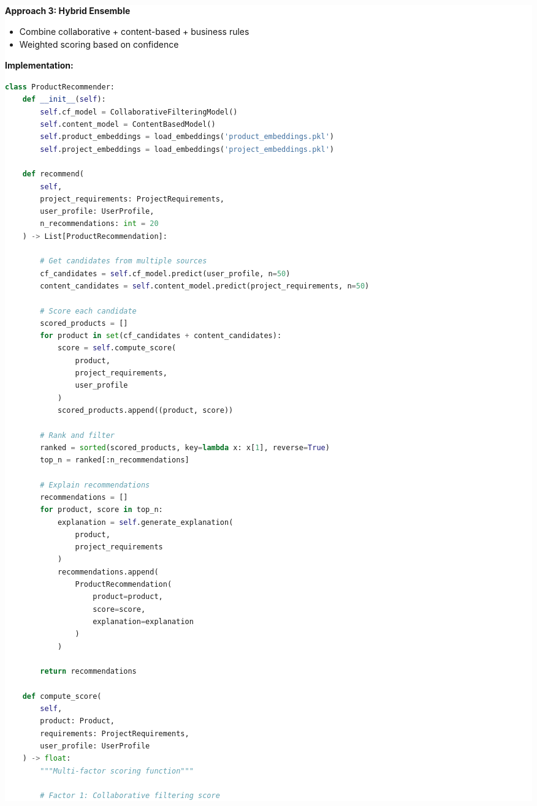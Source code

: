 **Approach 3: Hybrid Ensemble**
- Combine collaborative + content-based + business rules
- Weighted scoring based on confidence

**Implementation:**

```python
class ProductRecommender:
    def __init__(self):
        self.cf_model = CollaborativeFilteringModel()
        self.content_model = ContentBasedModel()
        self.product_embeddings = load_embeddings('product_embeddings.pkl')
        self.project_embeddings = load_embeddings('project_embeddings.pkl')

    def recommend(
        self,
        project_requirements: ProjectRequirements,
        user_profile: UserProfile,
        n_recommendations: int = 20
    ) -> List[ProductRecommendation]:

        # Get candidates from multiple sources
        cf_candidates = self.cf_model.predict(user_profile, n=50)
        content_candidates = self.content_model.predict(project_requirements, n=50)

        # Score each candidate
        scored_products = []
        for product in set(cf_candidates + content_candidates):
            score = self.compute_score(
                product,
                project_requirements,
                user_profile
            )
            scored_products.append((product, score))

        # Rank and filter
        ranked = sorted(scored_products, key=lambda x: x[1], reverse=True)
        top_n = ranked[:n_recommendations]

        # Explain recommendations
        recommendations = []
        for product, score in top_n:
            explanation = self.generate_explanation(
                product,
                project_requirements
            )
            recommendations.append(
                ProductRecommendation(
                    product=product,
                    score=score,
                    explanation=explanation
                )
            )

        return recommendations

    def compute_score(
        self,
        product: Product,
        requirements: ProjectRequirements,
        user_profile: UserProfile
    ) -> float:
        """Multi-factor scoring function"""

        # Factor 1: Collaborative filtering score
```